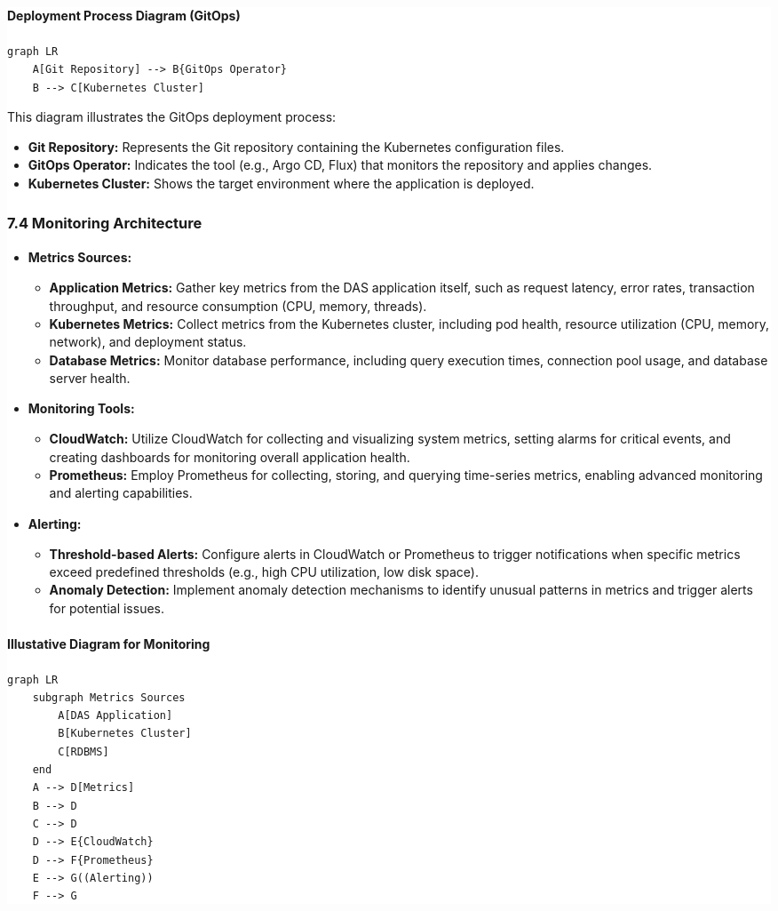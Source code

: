 
#### Deployment Process Diagram (GitOps)

```mermaid
graph LR
    A[Git Repository] --> B{GitOps Operator}
    B --> C[Kubernetes Cluster]
```

This diagram illustrates the GitOps deployment process:

*   **Git Repository:** Represents the Git repository containing the Kubernetes configuration files.
*   **GitOps Operator:**  Indicates the tool (e.g., Argo CD, Flux) that monitors the repository and applies changes.
*   **Kubernetes Cluster:** Shows the target environment where the application is deployed.

### 7.4 Monitoring Architecture

*   **Metrics Sources:**
    *   **Application Metrics:**  Gather key metrics from the DAS application itself, such as request latency, error rates, transaction throughput, and resource consumption (CPU, memory, threads).
    *   **Kubernetes Metrics:** Collect metrics from the Kubernetes cluster, including pod health, resource utilization (CPU, memory, network), and deployment status.
    *   **Database Metrics:** Monitor database performance, including query execution times, connection pool usage, and database server health.

*   **Monitoring Tools:**
    *   **CloudWatch:**  Utilize CloudWatch for collecting and visualizing system metrics, setting alarms for critical events, and creating dashboards for monitoring overall application health.
    *   **Prometheus:**  Employ Prometheus for collecting, storing, and querying time-series metrics, enabling advanced monitoring and alerting capabilities.

*   **Alerting:**
    *   **Threshold-based Alerts:** Configure alerts in CloudWatch or Prometheus to trigger notifications when specific metrics exceed predefined thresholds (e.g., high CPU utilization, low disk space).
    *   **Anomaly Detection:** Implement anomaly detection mechanisms to identify unusual patterns in metrics and trigger alerts for potential issues.

#### Illustative Diagram for Monitoring

```mermaid
graph LR
    subgraph Metrics Sources
        A[DAS Application]
        B[Kubernetes Cluster]
        C[RDBMS]
    end
    A --> D[Metrics]
    B --> D
    C --> D
    D --> E{CloudWatch}
    D --> F{Prometheus}
    E --> G((Alerting))
    F --> G
```
